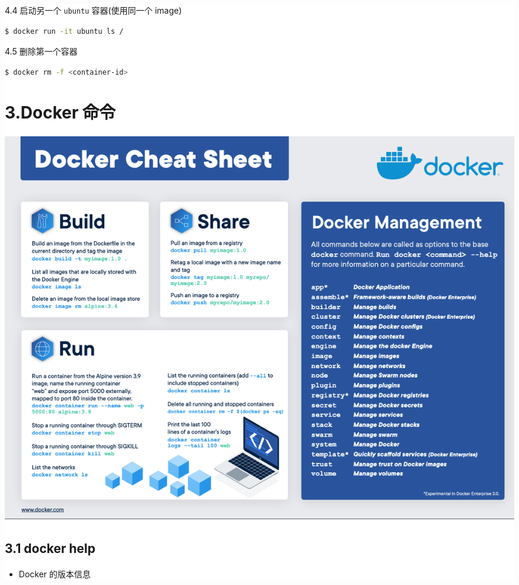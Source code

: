 4.4 启动另一个 `ubuntu` 容器(使用同一个 image)

```bash
$ docker run -it ubuntu ls /
```

4.5 删除第一个容器

```bash
$ docker rm -f <container-id>
```

# 3.Docker 命令

![docker](images/docker_cheetsheet.png)

## 3.1 docker help

- Docker 的版本信息
